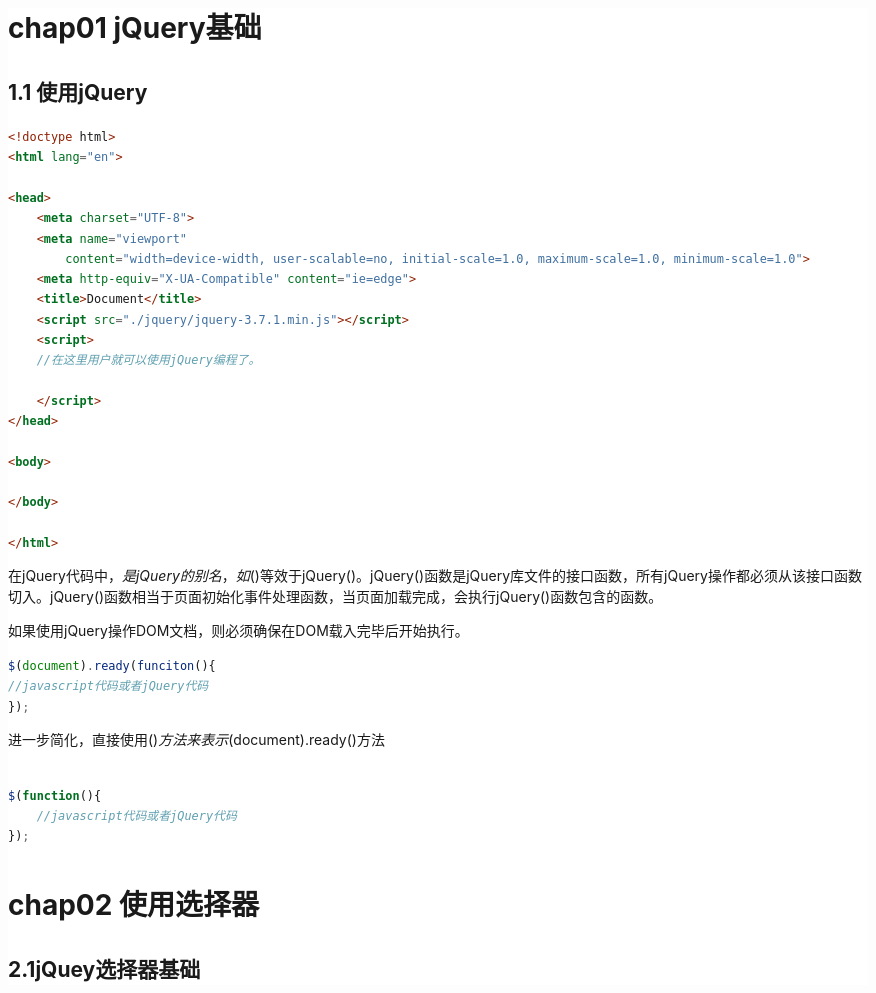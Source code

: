 # chap01 jQuery基础

## 1.1 使用jQuery

```html
<!doctype html>
<html lang="en">

<head>
    <meta charset="UTF-8">
    <meta name="viewport"
        content="width=device-width, user-scalable=no, initial-scale=1.0, maximum-scale=1.0, minimum-scale=1.0">
    <meta http-equiv="X-UA-Compatible" content="ie=edge">
    <title>Document</title>
    <script src="./jquery/jquery-3.7.1.min.js"></script>
    <script>
    //在这里用户就可以使用jQuery编程了。

    </script>
</head>

<body>

</body>

</html>
```

在jQuery代码中，$是jQuery的别名，如$()等效于jQuery()。jQuery()函数是jQuery库文件的接口函数，所有jQuery操作都必须从该接口函数切入。jQuery()函数相当于页面初始化事件处理函数，当页面加载完成，会执行jQuery()函数包含的函数。

如果使用jQuery操作DOM文档，则必须确保在DOM载入完毕后开始执行。

```javascript
$(document).ready(funciton(){
//javascript代码或者jQuery代码
});
```

进一步简化，直接使用$()方法来表示$(document).ready()方法

```javascript

$(function(){
    //javascript代码或者jQuery代码
});
```

# chap02 使用选择器

## 2.1jQuey选择器基础
